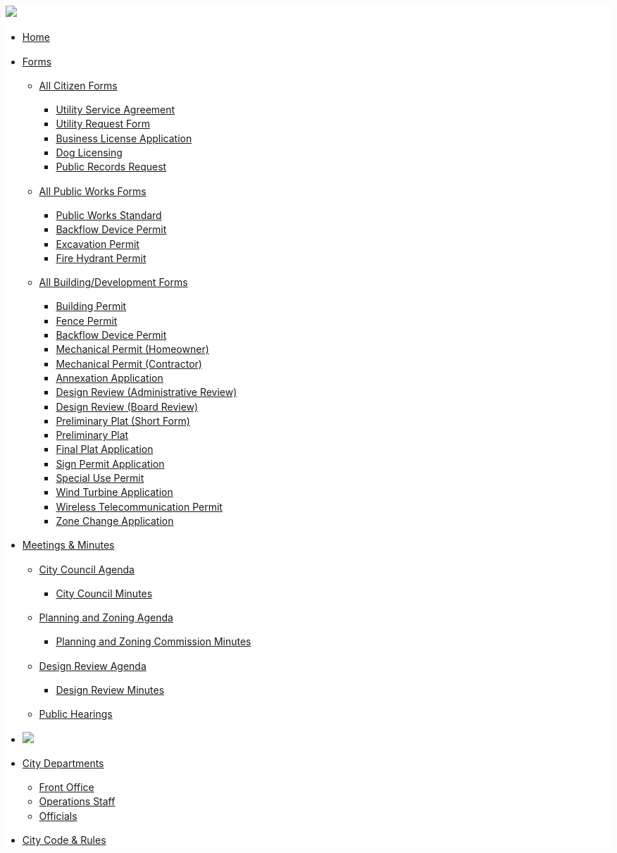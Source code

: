 ![](https://sugarcityidaho.gov/wp-content/uploads/2021/04/Sugurcity-logo-01.png)

- [Home](https://sugarcityidaho.gov)
- [Forms](https://sugarcityidaho.gov/all-forms)
  
  - [All Citizen Forms](https://sugarcityidaho.gov/customer-forms)
    
    - [Utility Service Agreement](https://sugarcityidaho.gov/utility-service-agreement)
    - [Utility Request Form](https://sugarcityidaho.gov/new)
    - [Business License Application](https://sugarcityidaho.gov/business-license-application)
    - [Dog Licensing](https://sugarcityidaho.gov/dog-license-permit)
    - [Public Records Request](https://sugarcityidaho.gov/public-records-request)
  - [All Public Works Forms](https://sugarcityidaho.gov/?page_id=6398&preview=true)
    
    - [Public Works Standard](https://sugarcityidaho.gov/public-works-standard)
    - [Backflow Device Permit](https://sugarcityidaho.gov/backflow-device-permit)
    - [Excavation Permit](https://sugarcityidaho.gov/excavation-permit)
    - [Fire Hydrant Permit](https://sugarcityidaho.gov/use-of-water-from-fire-hydrants-permit)
  - [All Building/Development Forms](https://sugarcityidaho.gov/building-development-forms)
    
    - [Building Permit](https://sugarcityidaho.gov/building-permit)
    - [Fence Permit](https://sugarcityidaho.gov/fence-permit)
    - [Backflow Device Permit](https://sugarcityidaho.gov/backflow-device-permit)
    - [Mechanical Permit (Homeowner)](https://sugarcityidaho.gov/mechanical-permit-homeowner)
    - [Mechanical Permit (Contractor)](https://sugarcityidaho.gov/mechanical-permit-contractor)
    - [Annexation Application](https://sugarcityidaho.gov/annexation-application)
    - [Design Review (Administrative Review)](https://sugarcityidaho.gov/design-review-administrative-review)
    - [Design Review (Board Review)](https://sugarcityidaho.gov/design-review-board-review)
    - [Preliminary Plat (Short Form)](https://sugarcityidaho.gov/preliminary-plat-short-form)
    - [Preliminary Plat](https://sugarcityidaho.gov/preliminary-plat)
    - [Final Plat Application](https://sugarcityidaho.gov/final-plat-application)
    - [Sign Permit Application](https://sugarcityidaho.gov/sign-permit-application)
    - [Special Use Permit](https://sugarcityidaho.gov/special-use-permit)
    - [Wind Turbine Application](https://sugarcityidaho.gov/wind-turbine-application)
    - [Wireless Telecommunication Permit](https://sugarcityidaho.gov/wireless-telecommunication-permit)
    - [Zone Change Application](https://sugarcityidaho.gov/zone-change-application)
- [Meetings &amp; Minutes](https://www.sugarcityidaho.gov/?SEC=727F22C7-249B-417E-9CA5-A20F9441AABE)
  
  - [City Council Agenda](https://sugarcityidaho.gov/city-council-agenda)
    
    - [City Council Minutes](https://sugarcityidaho.gov/city-council-minutes)
  - [Planning and Zoning Agenda](https://sugarcityidaho.gov/planning-and-zoning-agenda)
    
    - [Planning and Zoning Commission Minutes](https://sugarcityidaho.gov/planning-and-zoning-commission-minutes)
  - [Design Review Agenda](https://sugarcityidaho.gov/design-review-agenda)
    
    - [Design Review Minutes](https://sugarcityidaho.gov/design-review-minutes)
  - [Public Hearings](https://sugarcityidaho.gov/public-hearings)
- ![](https://sugarcityidaho.gov/wp-content/uploads/2021/04/Sugurcity-logo-01.png)
- [City Departments](https://sugarcityidaho.gov/city-departments)
  
  - [Front Office](https://sugarcityidaho.gov/front-office)
  - [Operations Staff](https://sugarcityidaho.gov/operatiions-staff-new)
  - [Officials](https://sugarcityidaho.gov/officials)
- [City Code &amp; Rules](https://sugarcityidaho.gov/rules)
  